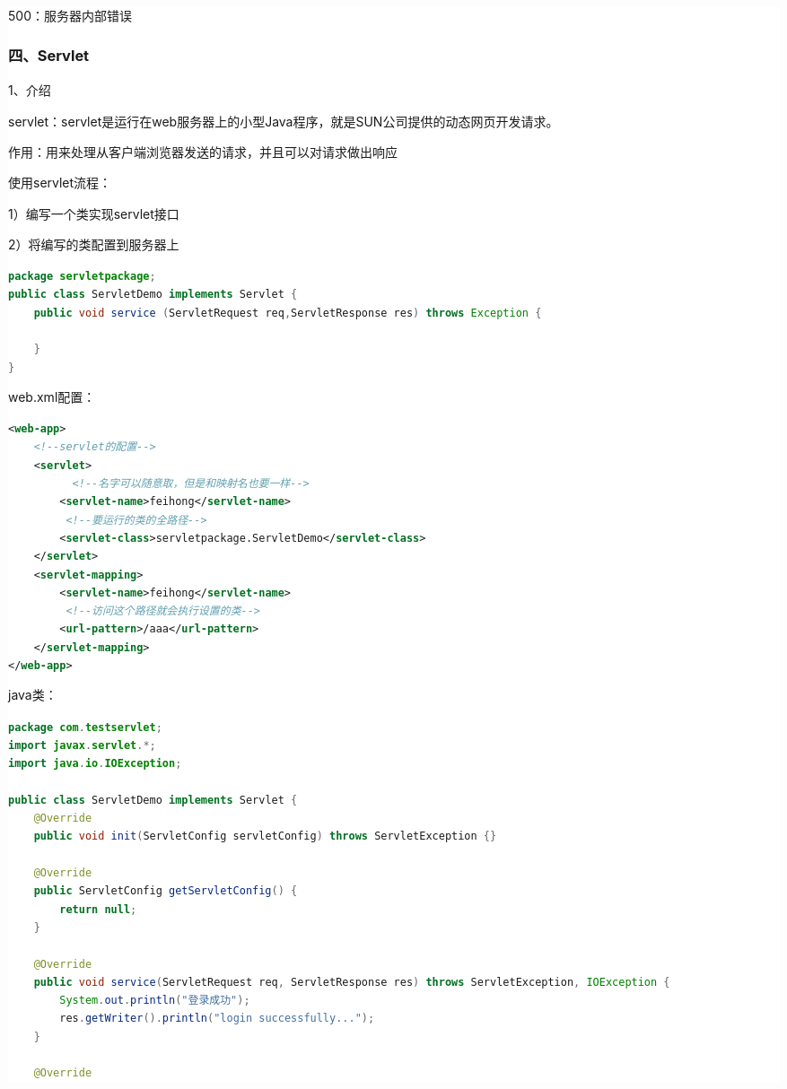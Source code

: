 500：服务器内部错误



### 四、Servlet

1、介绍

servlet：servlet是运行在web服务器上的小型Java程序，就是SUN公司提供的动态网页开发请求。

作用：用来处理从客户端浏览器发送的请求，并且可以对请求做出响应

使用servlet流程：

1）编写一个类实现servlet接口

2）将编写的类配置到服务器上

```java
package servletpackage;
public class ServletDemo implements Servlet {
    public void service (ServletRequest req,ServletResponse res) throws Exception {
        
    }
}
```

web.xml配置：

```xml
<web-app>
    <!--servlet的配置-->
	<servlet>
          <!--名字可以随意取，但是和映射名也要一样-->
		<servlet-name>feihong</servlet-name>
         <!--要运行的类的全路径-->
    	<servlet-class>servletpackage.ServletDemo</servlet-class>
	</servlet>
	<servlet-mapping>
		<servlet-name>feihong</servlet-name>
         <!--访问这个路径就会执行设置的类-->
    	<url-pattern>/aaa</url-pattern>
	</servlet-mapping>
</web-app>
```

java类：

```java
package com.testservlet;
import javax.servlet.*;
import java.io.IOException;

public class ServletDemo implements Servlet {
    @Override
    public void init(ServletConfig servletConfig) throws ServletException {}

    @Override
    public ServletConfig getServletConfig() {
        return null;
    }

    @Override
    public void service(ServletRequest req, ServletResponse res) throws ServletException, IOException {
        System.out.println("登录成功");
        res.getWriter().println("login successfully...");
    }

    @Override
```